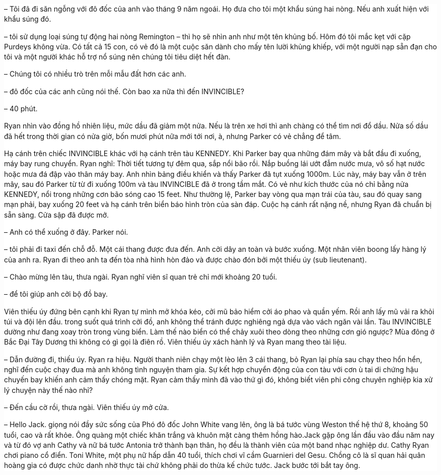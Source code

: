 – Tôi đã đi săn ngỗng với đô đốc của anh vào tháng 9 năm ngoái. Họ đưa cho tôi một khẩu súng hai nòng. Nếu anh xuất hiện với khẩu súng đó.

– tôi sử dụng loại súng tự động hai nòng Remington – thì họ sẽ nhìn anh như một tên khủng bố. Hôm đó tôi mắc kẹt với cặp Purdeys không vừa. Có tất cả 15 con, có vẻ đó là một cuộc săn dành cho mấy tên lười khủng khiếp, với một người nạp sẵn đạn cho tôi và một người khác hỗ trợ nổ súng nên chúng tôi tiêu diệt hết đàn.

– Chúng tôi có nhiều trò trên mỗi mẫu đất hơn các anh.

– đô đốc của các anh cũng nói thế. Còn bao xa nữa thì đến INVINCIBLE?

– 40 phút.

Ryan nhìn vào đồng hồ nhiên liệu, mức dầu đã giảm một nửa. Nếu là trên xe hơi thì anh chàng có thể tìm nơi đổ dầu. Nửa số dầu đã hết trong thời gian có nửa giờ, bốn mươi phút nữa mới tới nơi, à, nhưng Parker có vẻ chẳng để tâm.

Hạ cánh trên chiếc INVINCIBLE khác với hạ cánh trên tàu KENNEDY. Khi Parker bay qua những đám mây và bắt đầu đi xuống, máy bay rung chuyển. Ryan nghĩ: Thời tiết tương tự đêm qua, sắp nổi bão rồi. Nắp buồng lái ướt đẫm nước mưa, vô số hạt nước hoặc mưa đá đập vào thân máy bay. Anh nhìn bảng điều khiển và thấy Parker đã tụt xuống 1000m. Lúc này, máy bay vẫn ở trên mây, sau đó Parker từ từ đi xuống 100m và tàu INVINCIBLE đã ở trong tầm mắt. Có vẻ như kích thước của nó chỉ bằng nửa KENNEDY, nổi trong những cơn bão sóng cao 15 feet. Như thường lệ, Parker bay vòng qua mạn trái của tàu, sau đó quay sang mạn phải, bay xuống 20 feet và hạ cánh trên biển báo hình tròn của sàn đáp. Cuộc hạ cánh rất nặng nề, nhưng Ryan đã chuẩn bị sẵn sàng. Cửa sập đã được mở.

– Anh có thể xuống ở đây. Parker nói.

– tôi phải đi taxi đến chỗ đỗ. Một cái thang được đưa đến. Anh cởi dây an toàn và bước xuống. Một nhân viên boong lấy hàng lý của anh ra. Ryan đi theo anh ta đến tòa nhà hình hòn đảo và được chào đón bởi một thiếu úy (sub lieutenant).

– Chào mừng lên tàu, thưa ngài. Ryan nghĩ viên sĩ quan trẻ chỉ mới khoảng 20 tuổi.

– để tôi giúp anh cởi bộ đồ bay.

Viên thiếu úy đứng bên cạnh khi Ryan tự mình mở khóa kéo, cởi mũ bảo hiểm cởi áo phao và quần yếm. Rồi anh lấy mũ vải ra khỏi túi và đội lên đầu. trong suốt quá trình cởi đồ, anh không thể tránh được nghiêng ngả dựa vào vách ngăn vài lần. Tàu INVINCIBLE dường như đang xoay tròn trong vùng biển. Làm thế nào biển có thể chảy xuôi theo dòng theo những cơn gió ngược? Mùa đông ở Bắc Đại Tây Dương thì không có gì gọi là điên rồ. Viên thiếu úy xách hành lý và Ryan mang theo tài liệu.

– Dẫn đường đi, thiếu úy. Ryan ra hiệu. Người thanh niên chạy một lèo lên 3 cái thang, bỏ Ryan lại phía sau chạy theo hổn hển, nghĩ đến cuộc chạy đua mà anh không tình nguyện tham gia. Sự kết hợp chuyển động của con tàu với cơn ù tai di chứng hậu chuyến bay khiến anh cảm thấy chóng mặt. Ryan cảm thấy mình đã vào thứ gì đó, không biết viên phi công chuyên nghiệp kia xử lý chuyện này thế nào nhỉ?

– Đến cầu cờ rồi, thưa ngài. Viên thiếu úy mở cửa.

– Hello Jack. giọng nói đầy sức sống của Phó đô đốc John White vang lên, ông là bá tước vùng Weston thế hệ thứ 8, khoảng 50 tuổi, cao và rất khỏe. Ông quàng một chiếc khăn trắng và khuôn mặt càng thêm hồng hào.Jack gặp ông lần đầu vào đầu năm nay và từ đó vợ anh Cathy và nữ bá tước Antonia trở thành bạn thân, họ đều là thành viên của một band nhạc nghiệp dư. Cathy Ryan chơi piano cổ điển. Toni White, một phụ nữ hấp dẫn 40 tuổi, thích chơi vĩ cầm Guarnieri del Gesu. Chồng cô là sĩ quan hải quân hoàng gia có được chức danh nhờ thực tài chứ không phải do thừa kế chức tước. Jack bước tới bắt tay ông.
